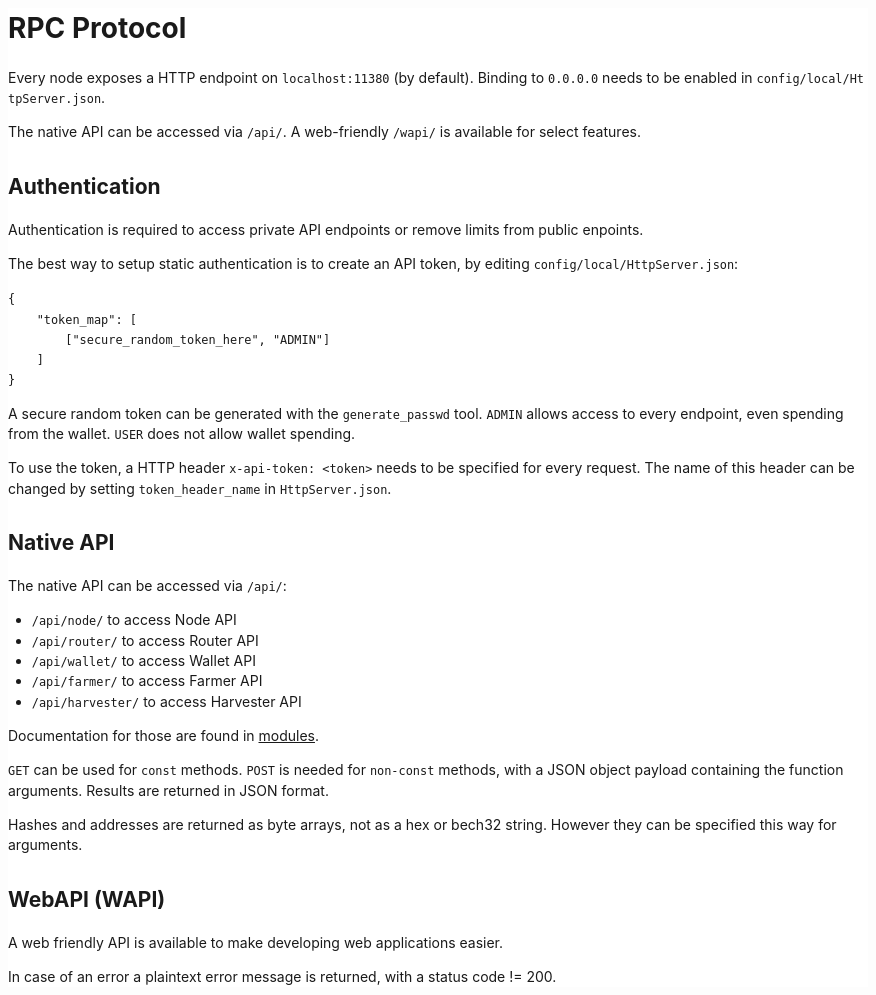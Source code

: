 # RPC Protocol

Every node exposes a HTTP endpoint on `localhost:11380` (by default).
Binding to `0.0.0.0` needs to be enabled in `config/local/HttpServer.json`.

The native API can be accessed via `/api/`.
A web-friendly `/wapi/` is available for select features.

## Authentication

Authentication is required to access private API endpoints or remove limits from public enpoints.

The best way to setup static authentication is to create an API token, by editing `config/local/HttpServer.json`:
```
{
	"token_map": [
		["secure_random_token_here", "ADMIN"]
	]
}
```
A secure random token can be generated with the `generate_passwd` tool.
`ADMIN` allows access to every endpoint, even spending from the wallet.
`USER` does not allow wallet spending.

To use the token, a HTTP header `x-api-token: <token>` needs to be specified for every request.
The name of this header can be changed by setting `token_header_name` in `HttpServer.json`.

## Native API

The native API can be accessed via `/api/`:
- `/api/node/` to access Node API
- `/api/router/` to access Router API
- `/api/wallet/` to access Wallet API
- `/api/farmer/` to access Farmer API
- `/api/harvester/` to access Harvester API

Documentation for those are found in [modules](https://github.com/madMAx43v3r/mmx-node/tree/master/modules).

`GET` can be used for `const` methods.
`POST` is needed for `non-const` methods, with a JSON object payload containing the function arguments.
Results are returned in JSON format.

Hashes and addresses are returned as byte arrays, not as a hex or bech32 string.
However they can be specified this way for arguments.

## WebAPI (WAPI)

A web friendly API is available to make developing web applications easier.

In case of an error a plaintext error message is returned, with a status code != 200.
